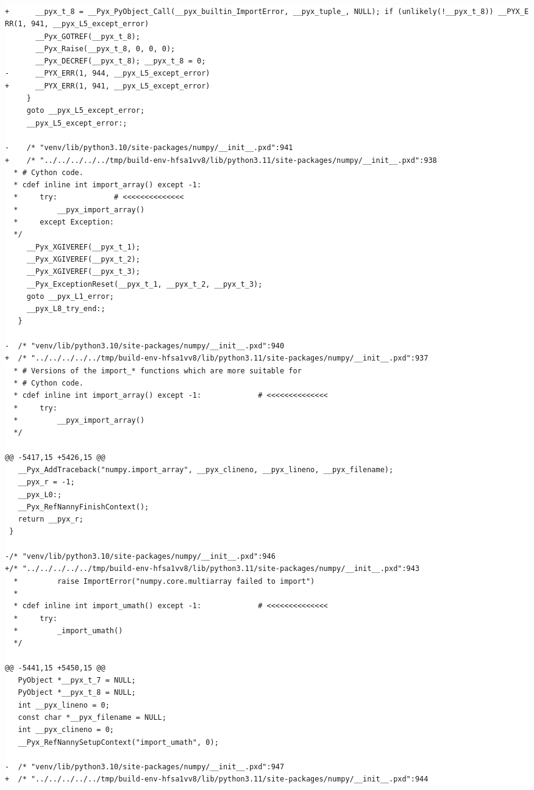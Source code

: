 ```
+      __pyx_t_8 = __Pyx_PyObject_Call(__pyx_builtin_ImportError, __pyx_tuple_, NULL); if (unlikely(!__pyx_t_8)) __PYX_ERR(1, 941, __pyx_L5_except_error)
       __Pyx_GOTREF(__pyx_t_8);
       __Pyx_Raise(__pyx_t_8, 0, 0, 0);
       __Pyx_DECREF(__pyx_t_8); __pyx_t_8 = 0;
-      __PYX_ERR(1, 944, __pyx_L5_except_error)
+      __PYX_ERR(1, 941, __pyx_L5_except_error)
     }
     goto __pyx_L5_except_error;
     __pyx_L5_except_error:;
 
-    /* "venv/lib/python3.10/site-packages/numpy/__init__.pxd":941
+    /* "../../../../../tmp/build-env-hfsa1vv8/lib/python3.11/site-packages/numpy/__init__.pxd":938
  * # Cython code.
  * cdef inline int import_array() except -1:
  *     try:             # <<<<<<<<<<<<<<
  *         __pyx_import_array()
  *     except Exception:
  */
     __Pyx_XGIVEREF(__pyx_t_1);
     __Pyx_XGIVEREF(__pyx_t_2);
     __Pyx_XGIVEREF(__pyx_t_3);
     __Pyx_ExceptionReset(__pyx_t_1, __pyx_t_2, __pyx_t_3);
     goto __pyx_L1_error;
     __pyx_L8_try_end:;
   }
 
-  /* "venv/lib/python3.10/site-packages/numpy/__init__.pxd":940
+  /* "../../../../../tmp/build-env-hfsa1vv8/lib/python3.11/site-packages/numpy/__init__.pxd":937
  * # Versions of the import_* functions which are more suitable for
  * # Cython code.
  * cdef inline int import_array() except -1:             # <<<<<<<<<<<<<<
  *     try:
  *         __pyx_import_array()
  */
 
@@ -5417,15 +5426,15 @@
   __Pyx_AddTraceback("numpy.import_array", __pyx_clineno, __pyx_lineno, __pyx_filename);
   __pyx_r = -1;
   __pyx_L0:;
   __Pyx_RefNannyFinishContext();
   return __pyx_r;
 }
 
-/* "venv/lib/python3.10/site-packages/numpy/__init__.pxd":946
+/* "../../../../../tmp/build-env-hfsa1vv8/lib/python3.11/site-packages/numpy/__init__.pxd":943
  *         raise ImportError("numpy.core.multiarray failed to import")
  * 
  * cdef inline int import_umath() except -1:             # <<<<<<<<<<<<<<
  *     try:
  *         _import_umath()
  */
 
@@ -5441,15 +5450,15 @@
   PyObject *__pyx_t_7 = NULL;
   PyObject *__pyx_t_8 = NULL;
   int __pyx_lineno = 0;
   const char *__pyx_filename = NULL;
   int __pyx_clineno = 0;
   __Pyx_RefNannySetupContext("import_umath", 0);
 
-  /* "venv/lib/python3.10/site-packages/numpy/__init__.pxd":947
+  /* "../../../../../tmp/build-env-hfsa1vv8/lib/python3.11/site-packages/numpy/__init__.pxd":944
```